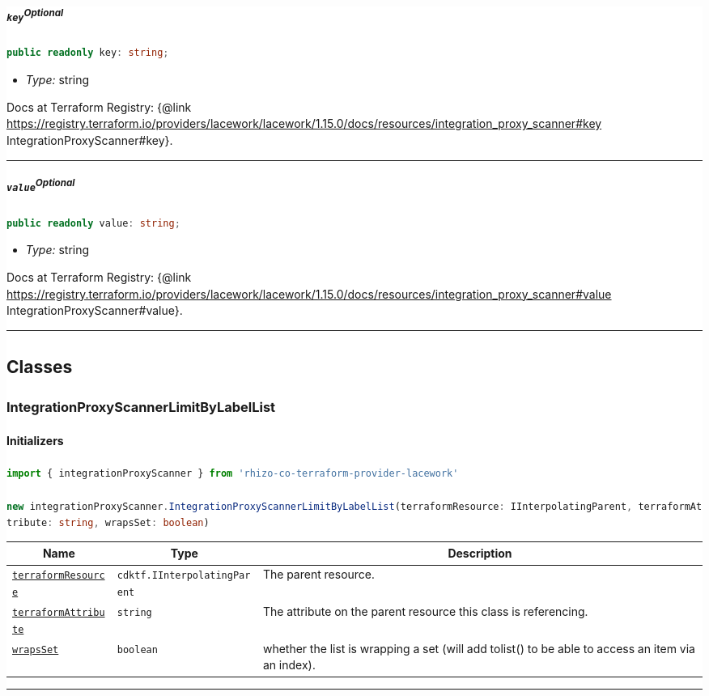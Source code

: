 ##### `key`<sup>Optional</sup> <a name="key" id="rhizo-co-terraform-provider-lacework.integrationProxyScanner.IntegrationProxyScannerLimitByLabel.property.key"></a>

```typescript
public readonly key: string;
```

- *Type:* string

Docs at Terraform Registry: {@link https://registry.terraform.io/providers/lacework/lacework/1.15.0/docs/resources/integration_proxy_scanner#key IntegrationProxyScanner#key}.

---

##### `value`<sup>Optional</sup> <a name="value" id="rhizo-co-terraform-provider-lacework.integrationProxyScanner.IntegrationProxyScannerLimitByLabel.property.value"></a>

```typescript
public readonly value: string;
```

- *Type:* string

Docs at Terraform Registry: {@link https://registry.terraform.io/providers/lacework/lacework/1.15.0/docs/resources/integration_proxy_scanner#value IntegrationProxyScanner#value}.

---

## Classes <a name="Classes" id="Classes"></a>

### IntegrationProxyScannerLimitByLabelList <a name="IntegrationProxyScannerLimitByLabelList" id="rhizo-co-terraform-provider-lacework.integrationProxyScanner.IntegrationProxyScannerLimitByLabelList"></a>

#### Initializers <a name="Initializers" id="rhizo-co-terraform-provider-lacework.integrationProxyScanner.IntegrationProxyScannerLimitByLabelList.Initializer"></a>

```typescript
import { integrationProxyScanner } from 'rhizo-co-terraform-provider-lacework'

new integrationProxyScanner.IntegrationProxyScannerLimitByLabelList(terraformResource: IInterpolatingParent, terraformAttribute: string, wrapsSet: boolean)
```

| **Name** | **Type** | **Description** |
| --- | --- | --- |
| <code><a href="#rhizo-co-terraform-provider-lacework.integrationProxyScanner.IntegrationProxyScannerLimitByLabelList.Initializer.parameter.terraformResource">terraformResource</a></code> | <code>cdktf.IInterpolatingParent</code> | The parent resource. |
| <code><a href="#rhizo-co-terraform-provider-lacework.integrationProxyScanner.IntegrationProxyScannerLimitByLabelList.Initializer.parameter.terraformAttribute">terraformAttribute</a></code> | <code>string</code> | The attribute on the parent resource this class is referencing. |
| <code><a href="#rhizo-co-terraform-provider-lacework.integrationProxyScanner.IntegrationProxyScannerLimitByLabelList.Initializer.parameter.wrapsSet">wrapsSet</a></code> | <code>boolean</code> | whether the list is wrapping a set (will add tolist() to be able to access an item via an index). |

---